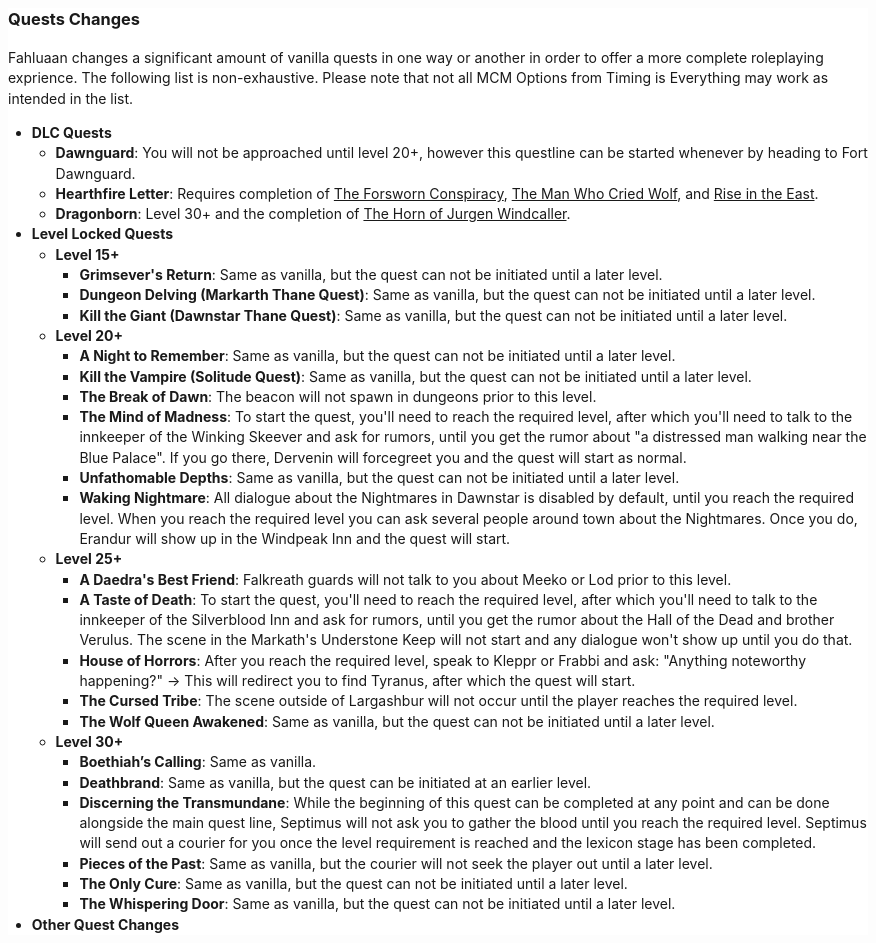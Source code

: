 ### Quests Changes

Fahluaan changes a significant amount of vanilla quests in one way or another in order to offer a more complete roleplaying exprience. The following list is non-exhaustive. Please note that not all MCM Options from Timing is Everything may work as intended in the list.

 - **DLC Quests**
   - **Dawnguard**: You will not be approached until level 20+, however this questline can be started whenever by heading to Fort Dawnguard.
   - **Hearthfire Letter**: Requires completion of [The Forsworn Conspiracy](https://en.uesp.net/wiki/Skyrim:The_Forsworn_Conspiracy), [The Man Who Cried Wolf](https://en.uesp.net/wiki/Skyrim:The_Man_Who_Cried_Wolf), and [Rise in the East](https://en.uesp.net/wiki/Skyrim:Rise_in_the_East).
   - **Dragonborn**: Level 30+ and the completion of [The Horn of Jurgen Windcaller](https://en.uesp.net/wiki/Skyrim:The_Horn_of_Jurgen_Windcaller).
 - **Level Locked Quests**
   - **Level 15+**
     - **Grimsever's Return**: Same as vanilla, but the quest can not be initiated until a later level.
     - **Dungeon Delving (Markarth Thane Quest)**: Same as vanilla, but the quest can not be initiated until a later level.
     - **Kill the Giant (Dawnstar Thane Quest)**: Same as vanilla, but the quest can not be initiated until a later level.
   - **Level 20+**
     - **A Night to Remember**: Same as vanilla, but the quest can not be initiated until a later level.
     - **Kill the Vampire (Solitude Quest)**: Same as vanilla, but the quest can not be initiated until a later level.
     - **The Break of Dawn**: The beacon will not spawn in dungeons prior to this level.
     - **The Mind of Madness**: To start the quest, you'll need to reach the required level, after which you'll need to talk to the innkeeper of the Winking Skeever and ask for rumors, until you get the rumor about "a distressed man walking near the Blue Palace". If you go there, Dervenin will forcegreet you and the quest will start as normal.
     - **Unfathomable Depths**: Same as vanilla, but the quest can not be initiated until a later level.
     - **Waking Nightmare**: All dialogue about the Nightmares in Dawnstar is disabled by default, until you reach the required level. When you reach the required level you can ask several people around town about the Nightmares. Once you do, Erandur will show up in the Windpeak Inn and the quest will start.
   - **Level 25+**
     - **A Daedra's Best Friend**: Falkreath guards will not talk to you about Meeko or Lod prior to this level.       
     - **A Taste of Death**: To start the quest, you'll need to reach the required level, after which you'll need to talk to the innkeeper of the Silverblood Inn and ask for rumors, until you get the rumor about the Hall of the Dead and brother Verulus. The scene in the Markath's Understone Keep will not start and any dialogue won't show up until you do that.
     - **House of Horrors**: After you reach the required level, speak to Kleppr or Frabbi and ask: "Anything noteworthy happening?" -> This will redirect you to find Tyranus, after which the quest will start.
     - **The Cursed Tribe**: The scene outside of Largashbur will not occur until the player reaches the required level.
     - **The Wolf Queen Awakened**: Same as vanilla, but the quest can not be initiated until a later level.
   - **Level 30+**
     - **Boethiah’s Calling**: Same as vanilla.
     - **Deathbrand**: Same as vanilla, but the quest can be initiated at an earlier level.
     - **Discerning the Transmundane**: While the beginning of this quest can be completed at any point and can be done alongside the main quest line, Septimus will not ask you to gather the blood until you reach the required level. Septimus will send out a courier for you once the level requirement is reached and the lexicon stage has been completed.
     - **Pieces of the Past**: Same as vanilla, but the courier will not seek the player out until a later level.
     - **The Only Cure**: Same as vanilla, but the quest can not be initiated until a later level.
     - **The Whispering Door**: Same as vanilla, but the quest can not be initiated until a later level.
 - **Other Quest Changes**